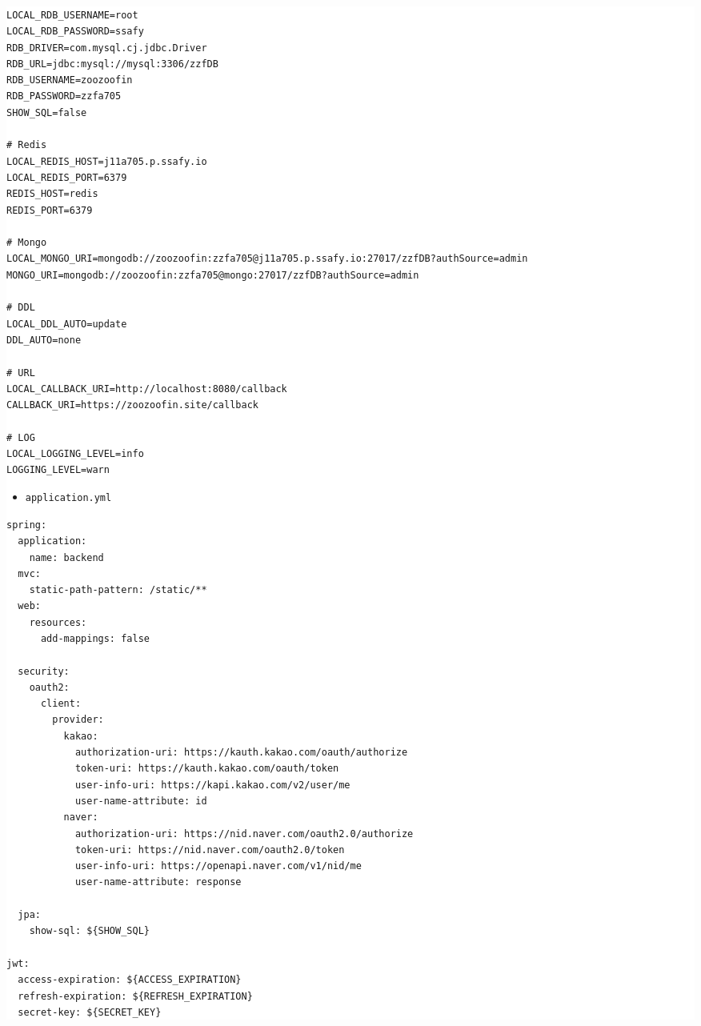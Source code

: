 ```
LOCAL_RDB_USERNAME=root
LOCAL_RDB_PASSWORD=ssafy
RDB_DRIVER=com.mysql.cj.jdbc.Driver
RDB_URL=jdbc:mysql://mysql:3306/zzfDB
RDB_USERNAME=zoozoofin
RDB_PASSWORD=zzfa705
SHOW_SQL=false

# Redis
LOCAL_REDIS_HOST=j11a705.p.ssafy.io
LOCAL_REDIS_PORT=6379
REDIS_HOST=redis
REDIS_PORT=6379

# Mongo
LOCAL_MONGO_URI=mongodb://zoozoofin:zzfa705@j11a705.p.ssafy.io:27017/zzfDB?authSource=admin
MONGO_URI=mongodb://zoozoofin:zzfa705@mongo:27017/zzfDB?authSource=admin

# DDL
LOCAL_DDL_AUTO=update
DDL_AUTO=none

# URL
LOCAL_CALLBACK_URI=http://localhost:8080/callback
CALLBACK_URI=https://zoozoofin.site/callback

# LOG
LOCAL_LOGGING_LEVEL=info
LOGGING_LEVEL=warn
```
- `application.yml`
```
spring:
  application:
    name: backend
  mvc:
    static-path-pattern: /static/**
  web:
    resources:
      add-mappings: false

  security:
    oauth2:
      client:
        provider:
          kakao:
            authorization-uri: https://kauth.kakao.com/oauth/authorize
            token-uri: https://kauth.kakao.com/oauth/token
            user-info-uri: https://kapi.kakao.com/v2/user/me
            user-name-attribute: id
          naver:
            authorization-uri: https://nid.naver.com/oauth2.0/authorize
            token-uri: https://nid.naver.com/oauth2.0/token
            user-info-uri: https://openapi.naver.com/v1/nid/me
            user-name-attribute: response

  jpa:
    show-sql: ${SHOW_SQL}

jwt:
  access-expiration: ${ACCESS_EXPIRATION}
  refresh-expiration: ${REFRESH_EXPIRATION}
  secret-key: ${SECRET_KEY}
```